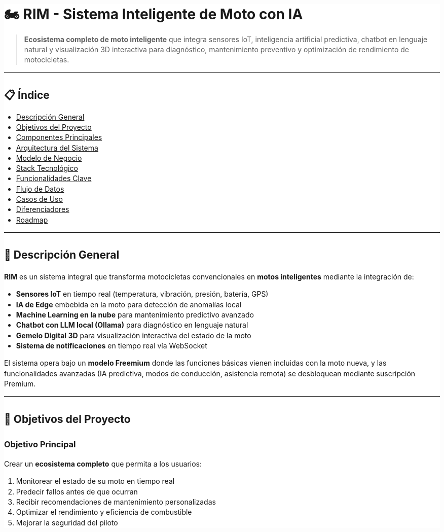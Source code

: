# 🏍️ RIM - Sistema Inteligente de Moto con IA

> **Ecosistema completo de moto inteligente** que integra sensores IoT, inteligencia artificial predictiva, chatbot en lenguaje natural y visualización 3D interactiva para diagnóstico, mantenimiento preventivo y optimización de rendimiento de motocicletas.

---

## 📋 Índice

- [Descripción General](#-descripción-general)
- [Objetivos del Proyecto](#-objetivos-del-proyecto)
- [Componentes Principales](#-componentes-principales)
- [Arquitectura del Sistema](#-arquitectura-del-sistema)
- [Modelo de Negocio](#-modelo-de-negocio)
- [Stack Tecnológico](#-stack-tecnológico)
- [Funcionalidades Clave](#-funcionalidades-clave)
- [Flujo de Datos](#-flujo-de-datos)
- [Casos de Uso](#-casos-de-uso)
- [Diferenciadores](#-diferenciadores)
- [Roadmap](#-roadmap)

---

## 🎯 Descripción General

**RIM** es un sistema integral que transforma motocicletas convencionales en **motos inteligentes** mediante la integración de:

- **Sensores IoT** en tiempo real (temperatura, vibración, presión, batería, GPS)
- **IA de Edge** embebida en la moto para detección de anomalías local
- **Machine Learning en la nube** para mantenimiento predictivo avanzado
- **Chatbot con LLM local (Ollama)** para diagnóstico en lenguaje natural
- **Gemelo Digital 3D** para visualización interactiva del estado de la moto
- **Sistema de notificaciones** en tiempo real vía WebSocket

El sistema opera bajo un **modelo Freemium** donde las funciones básicas vienen incluidas con la moto nueva, y las funcionalidades avanzadas (IA predictiva, modos de conducción, asistencia remota) se desbloquean mediante suscripción Premium.

---

## 🎯 Objetivos del Proyecto

### Objetivo Principal

Crear un **ecosistema completo** que permita a los usuarios:

1. Monitorear el estado de su moto en tiempo real
2. Predecir fallos antes de que ocurran
3. Recibir recomendaciones de mantenimiento personalizadas
4. Optimizar el rendimiento y eficiencia de combustible
5. Mejorar la seguridad del piloto
